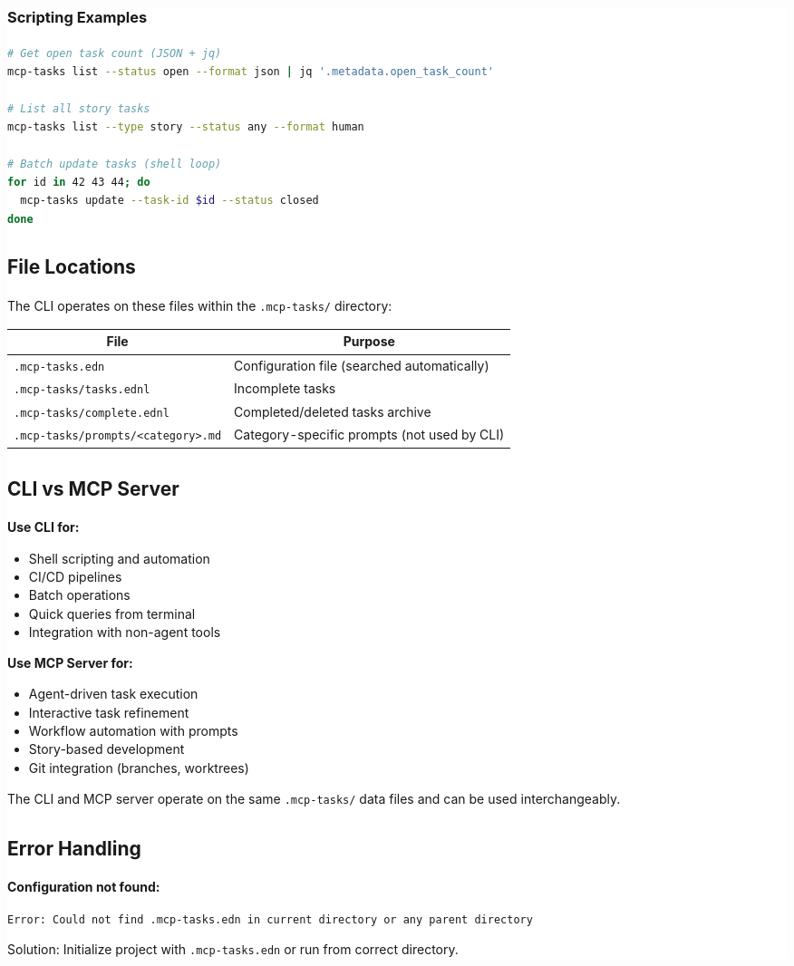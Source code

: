 ### Scripting Examples
```bash
# Get open task count (JSON + jq)
mcp-tasks list --status open --format json | jq '.metadata.open_task_count'

# List all story tasks
mcp-tasks list --type story --status any --format human

# Batch update tasks (shell loop)
for id in 42 43 44; do
  mcp-tasks update --task-id $id --status closed
done
```

## File Locations

The CLI operates on these files within the `.mcp-tasks/` directory:

| File | Purpose |
|------|---------|
| `.mcp-tasks.edn` | Configuration file (searched automatically) |
| `.mcp-tasks/tasks.ednl` | Incomplete tasks |
| `.mcp-tasks/complete.ednl` | Completed/deleted tasks archive |
| `.mcp-tasks/prompts/<category>.md` | Category-specific prompts (not used by CLI) |

## CLI vs MCP Server

**Use CLI for:**
- Shell scripting and automation
- CI/CD pipelines
- Batch operations
- Quick queries from terminal
- Integration with non-agent tools

**Use MCP Server for:**
- Agent-driven task execution
- Interactive task refinement
- Workflow automation with prompts
- Story-based development
- Git integration (branches, worktrees)

The CLI and MCP server operate on the same `.mcp-tasks/` data files and can be used interchangeably.

## Error Handling

**Configuration not found:**
```
Error: Could not find .mcp-tasks.edn in current directory or any parent directory
```
Solution: Initialize project with `.mcp-tasks.edn` or run from correct directory.
